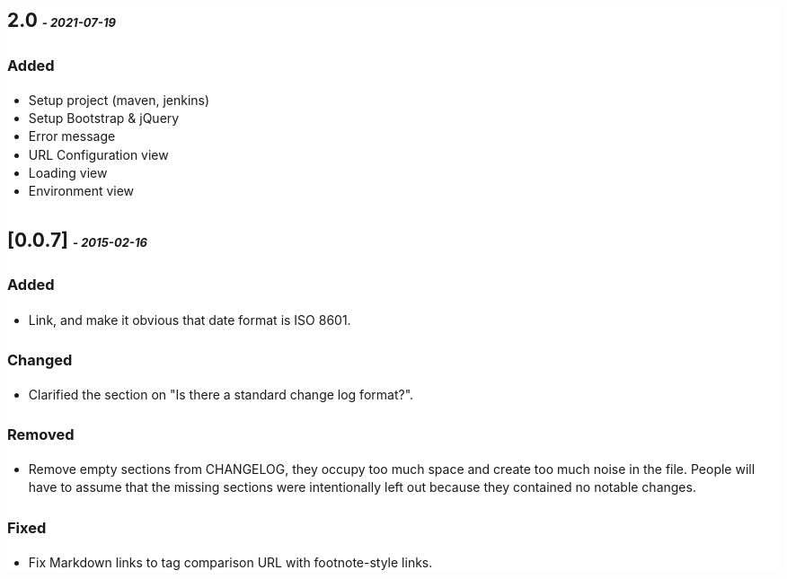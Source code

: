 ## 2.0 <font size="2">*- 2021-07-19*</font>
### Added
- Setup project (maven, jenkins)
- Setup Bootstrap & jQuery
- Error message
- URL Configuration view
- Loading view
- Environment view

## [0.0.7] <font size="2">*- 2015-02-16*</font>
### Added
- Link, and make it obvious that date format is ISO 8601.
### Changed
- Clarified the section on "Is there a standard change log format?".
### Removed
- Remove empty sections from CHANGELOG, they occupy too much space and
  create too much noise in the file. People will have to assume that the
  missing sections were intentionally left out because they contained no
  notable changes.
### Fixed
- Fix Markdown links to tag comparison URL with footnote-style links.

[Unreleased]: https://github.com/guitaro/odigo-environment-linker/compare/v4.4.0...HEAD
[4.4.0]: https://github.com/guitaro/odigo-environment-linker/releases/tag/v4.4.0
[4.3.0]: https://github.com/guitaro/odigo-environment-linker/releases/tag/v4.3.0
[4.2.0]: https://github.com/guitaro/odigo-environment-linker/releases/tag/v4.2.0
[4.1.0]: https://github.com/guitaro/odigo-environment-linker/releases/tag/v4.1.0
[4.0.0]: https://github.com/guitaro/odigo-environment-linker/releases/tag/v4.0.0
